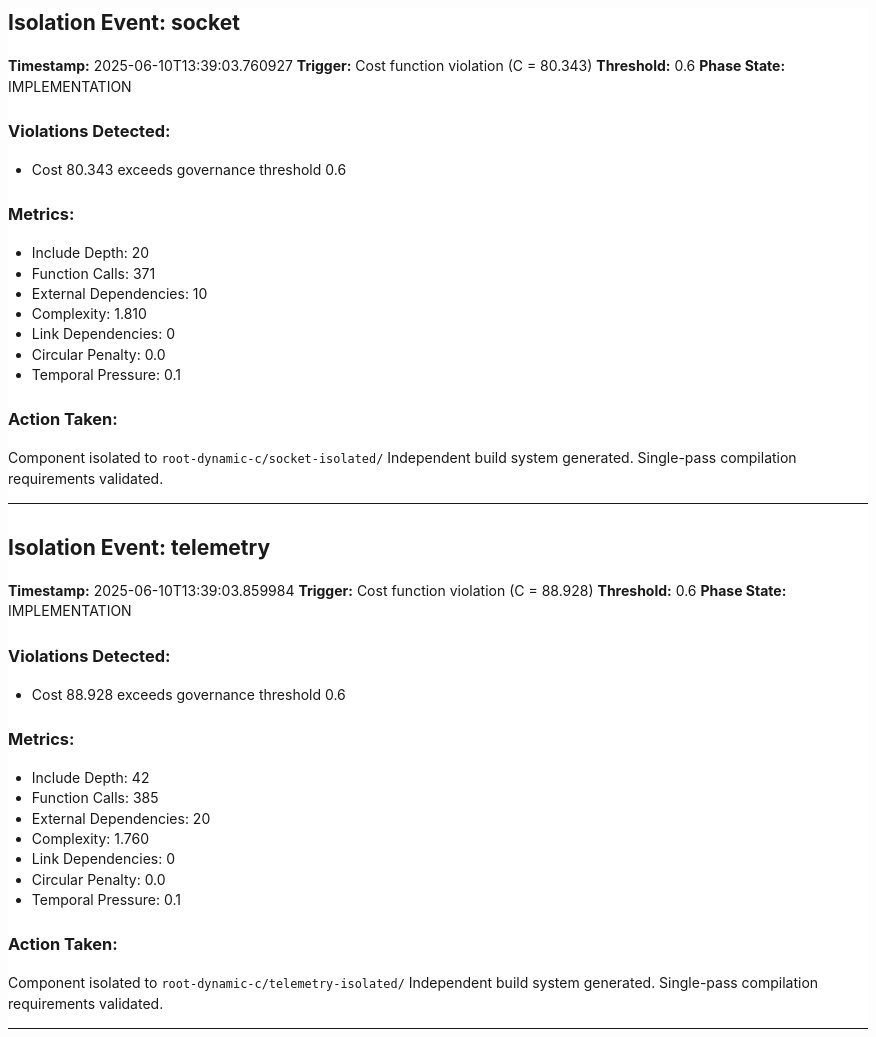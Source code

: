 
## Isolation Event: socket

**Timestamp:** 2025-06-10T13:39:03.760927
**Trigger:** Cost function violation (C = 80.343)
**Threshold:** 0.6
**Phase State:** IMPLEMENTATION

### Violations Detected:
- Cost 80.343 exceeds governance threshold 0.6

### Metrics:
- Include Depth: 20
- Function Calls: 371
- External Dependencies: 10
- Complexity: 1.810
- Link Dependencies: 0
- Circular Penalty: 0.0
- Temporal Pressure: 0.1

### Action Taken:
Component isolated to `root-dynamic-c/socket-isolated/`
Independent build system generated.
Single-pass compilation requirements validated.

---

## Isolation Event: telemetry

**Timestamp:** 2025-06-10T13:39:03.859984
**Trigger:** Cost function violation (C = 88.928)
**Threshold:** 0.6
**Phase State:** IMPLEMENTATION

### Violations Detected:
- Cost 88.928 exceeds governance threshold 0.6

### Metrics:
- Include Depth: 42
- Function Calls: 385
- External Dependencies: 20
- Complexity: 1.760
- Link Dependencies: 0
- Circular Penalty: 0.0
- Temporal Pressure: 0.1

### Action Taken:
Component isolated to `root-dynamic-c/telemetry-isolated/`
Independent build system generated.
Single-pass compilation requirements validated.

---
